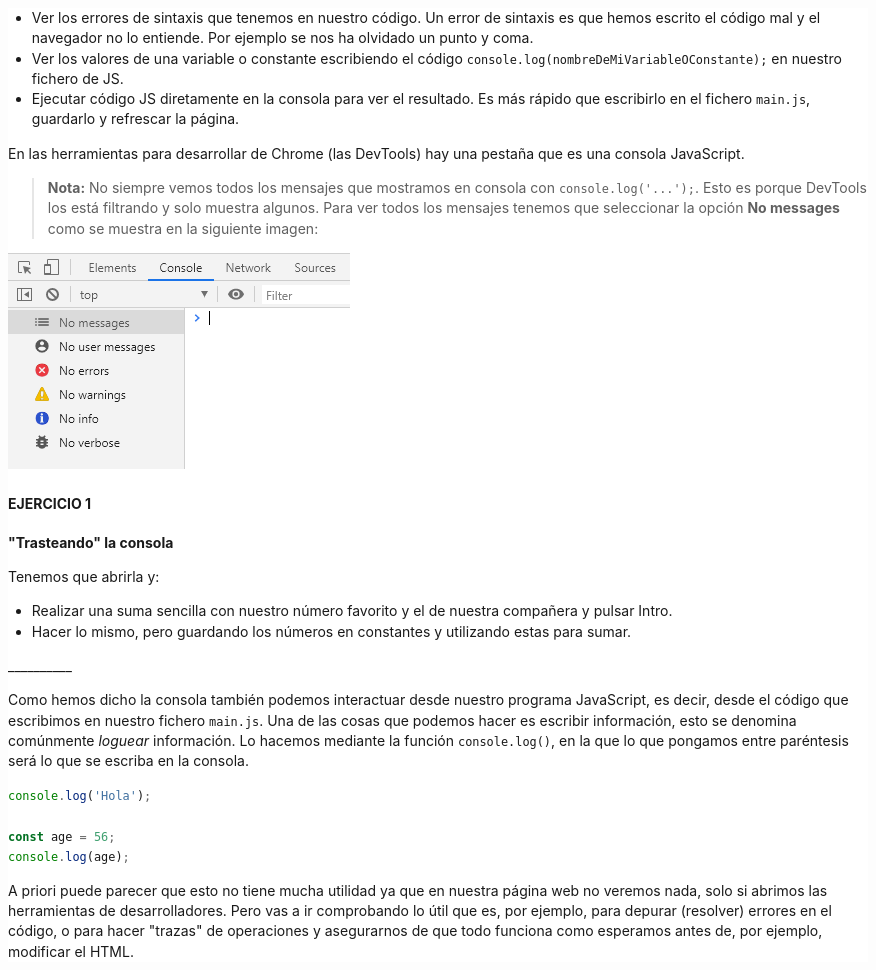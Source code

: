 - Ver los errores de sintaxis que tenemos en nuestro código. Un error de sintaxis es que hemos escrito el código mal y el navegador no lo entiende. Por ejemplo se nos ha olvidado un punto y coma.
- Ver los valores de una variable o constante escribiendo el código `console.log(nombreDeMiVariableOConstante);` en nuestro fichero de JS.
- Ejecutar código JS diretamente en la consola para ver el resultado. Es más rápido que escribirlo en el fichero `main.js`, guardarlo y refrescar la página.

En las herramientas para desarrollar de Chrome (las DevTools) hay una pestaña que es una consola JavaScript.

> **Nota:** No siempre vemos todos los mensajes que mostramos en consola con `console.log('...');`. Esto es porque DevTools los está filtrando y solo muestra algunos. Para ver todos los mensajes tenemos que seleccionar la opción **No messages** como se muestra en la siguiente imagen:

![assets/images/2_2_console_filter.png](assets/images/2-2/console_filter.png)

#### EJERCICIO 1

**"Trasteando" la consola**

Tenemos que abrirla y:

- Realizar una suma sencilla con nuestro número favorito y el de nuestra compañera y pulsar Intro.
- Hacer lo mismo, pero guardando los números en constantes y utilizando estas para sumar.

\_\_\_\_\_\_\_\_\_\_

Como hemos dicho la consola también podemos interactuar desde nuestro programa JavaScript, es decir, desde el código que escribimos en nuestro fichero `main.js`. Una de las cosas que podemos hacer es escribir información, esto se denomina comúnmente _loguear_ información. Lo hacemos mediante la función `console.log()`, en la que lo que pongamos entre paréntesis será lo que se escriba en la consola.

```js
console.log('Hola');

const age = 56;
console.log(age);
```

A priori puede parecer que esto no tiene mucha utilidad ya que en nuestra página web no veremos nada, solo si abrimos las herramientas de desarrolladores. Pero vas a ir comprobando lo útil que es, por ejemplo, para depurar (resolver) errores en el código, o para hacer "trazas" de operaciones y asegurarnos de que todo funciona como esperamos antes de, por ejemplo, modificar el HTML.
